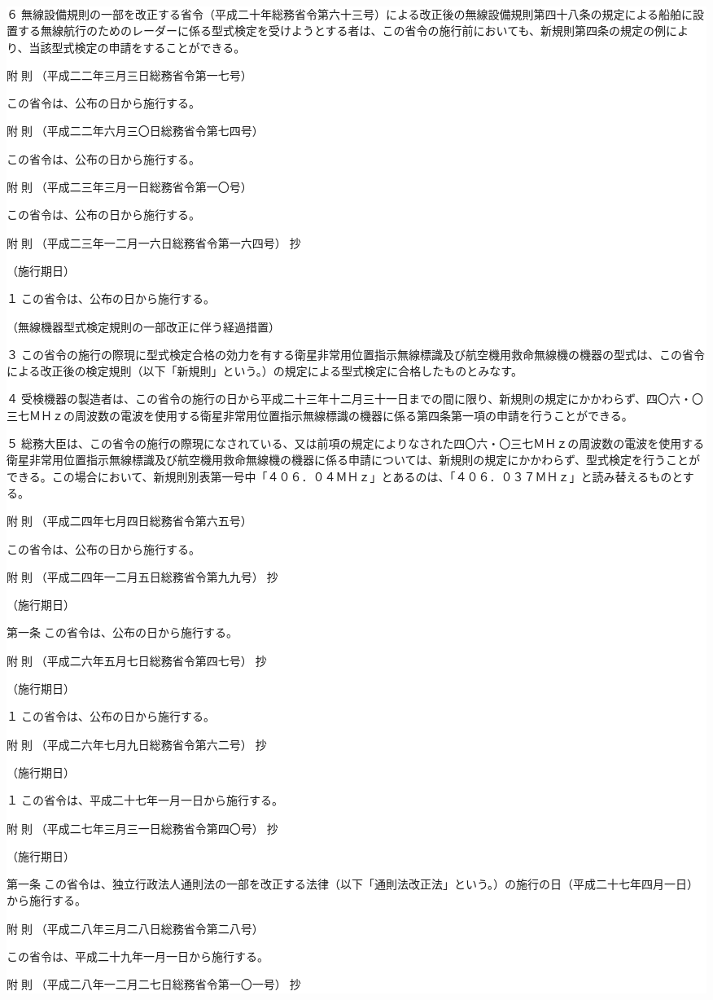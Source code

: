 ６ 無線設備規則の一部を改正する省令（平成二十年総務省令第六十三号）による改正後の無線設備規則第四十八条の規定による船舶に設置する無線航行のためのレーダーに係る型式検定を受けようとする者は、この省令の施行前においても、新規則第四条の規定の例により、当該型式検定の申請をすることができる。

附 則 （平成二二年三月三日総務省令第一七号）

この省令は、公布の日から施行する。

附 則 （平成二二年六月三〇日総務省令第七四号）

この省令は、公布の日から施行する。

附 則 （平成二三年三月一日総務省令第一〇号）

この省令は、公布の日から施行する。

附 則 （平成二三年一二月一六日総務省令第一六四号） 抄

（施行期日）

１ この省令は、公布の日から施行する。

（無線機器型式検定規則の一部改正に伴う経過措置）

３ この省令の施行の際現に型式検定合格の効力を有する衛星非常用位置指示無線標識及び航空機用救命無線機の機器の型式は、この省令による改正後の検定規則（以下「新規則」という。）の規定による型式検定に合格したものとみなす。

４ 受検機器の製造者は、この省令の施行の日から平成二十三年十二月三十一日までの間に限り、新規則の規定にかかわらず、四〇六・〇三七ＭＨｚの周波数の電波を使用する衛星非常用位置指示無線標識の機器に係る第四条第一項の申請を行うことができる。

５ 総務大臣は、この省令の施行の際現になされている、又は前項の規定によりなされた四〇六・〇三七ＭＨｚの周波数の電波を使用する衛星非常用位置指示無線標識及び航空機用救命無線機の機器に係る申請については、新規則の規定にかかわらず、型式検定を行うことができる。この場合において、新規則別表第一号中「４０６．０４ＭＨｚ」とあるのは、「４０６．０３７ＭＨｚ」と読み替えるものとする。

附 則 （平成二四年七月四日総務省令第六五号）

この省令は、公布の日から施行する。

附 則 （平成二四年一二月五日総務省令第九九号） 抄

（施行期日）

第一条 この省令は、公布の日から施行する。

附 則 （平成二六年五月七日総務省令第四七号） 抄

（施行期日）

１ この省令は、公布の日から施行する。

附 則 （平成二六年七月九日総務省令第六二号） 抄

（施行期日）

１ この省令は、平成二十七年一月一日から施行する。

附 則 （平成二七年三月三一日総務省令第四〇号） 抄

（施行期日）

第一条 この省令は、独立行政法人通則法の一部を改正する法律（以下「通則法改正法」という。）の施行の日（平成二十七年四月一日）から施行する。

附 則 （平成二八年三月二八日総務省令第二八号）

この省令は、平成二十九年一月一日から施行する。

附 則 （平成二八年一二月二七日総務省令第一〇一号） 抄
